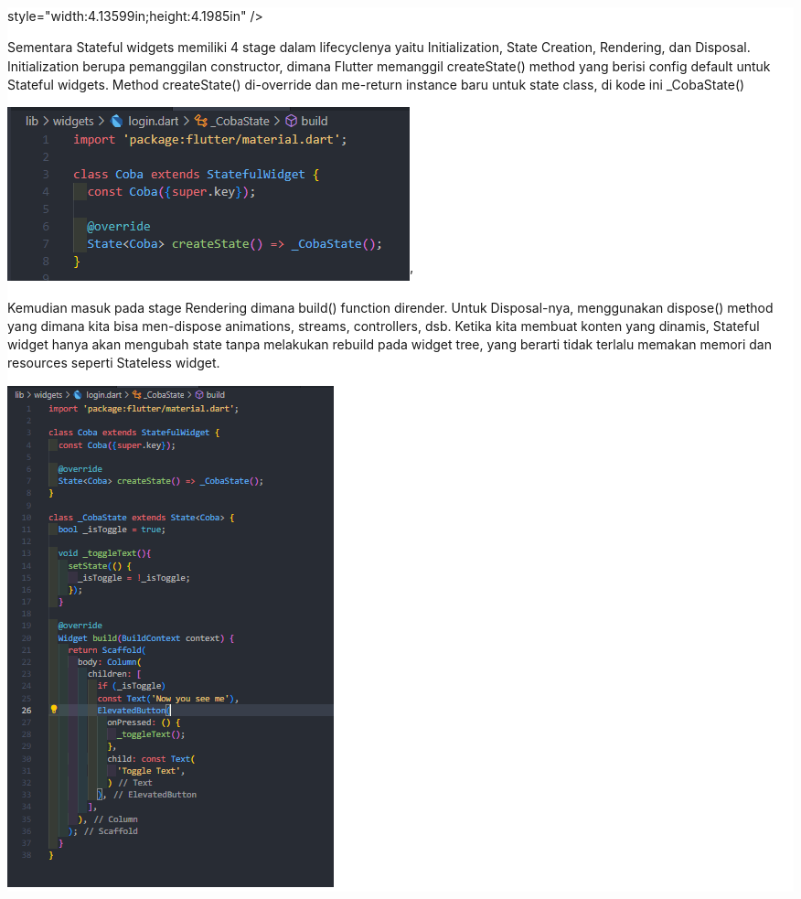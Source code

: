 style="width:4.13599in;height:4.1985in" />

Sementara Stateful widgets memiliki 4 stage dalam lifecyclenya yaitu
Initialization, State Creation, Rendering, dan Disposal. Initialization
berupa pemanggilan constructor, dimana Flutter memanggil createState()
method yang berisi config default untuk Stateful widgets. Method
createState() di-override dan me-return instance baru untuk state class,
di kode ini \_CobaState()

<img src="media_ToolsSoftwares/media/image2.png"
style="width:4.58397in;height:1.97944in" />’

Kemudian masuk pada stage Rendering dimana build() function dirender.
Untuk Disposal-nya, menggunakan dispose() method yang dimana kita bisa
men-dispose animations, streams, controllers, dsb. Ketika kita membuat
konten yang dinamis, Stateful widget hanya akan mengubah state tanpa
melakukan rebuild pada widget tree, yang berarti tidak terlalu memakan
memori dan resources seperti Stateless widget.

<img src="media_ToolsSoftwares/media/image3.png"
style="width:3.71927in;height:5.70913in" />
